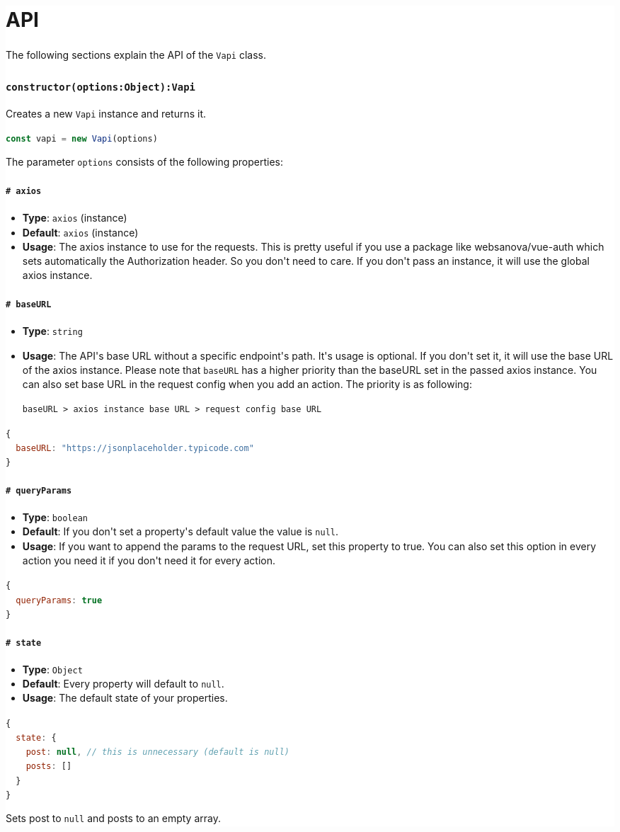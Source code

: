 # API
The following sections explain the API of the `Vapi` class.

### `constructor(options:Object):Vapi`

Creates a new `Vapi` instance and returns it.

```js
const vapi = new Vapi(options)
```

The parameter `options` consists of the following properties:

#### `# axios`
- **Type**: `axios` (instance)  
- **Default**: `axios` (instance)  
- **Usage**: The axios instance to use for the requests. This is pretty useful if you use a package like websanova/vue-auth which sets automatically the Authorization header. So you don't need to care. If you don't pass an instance, it will use the global axios instance.  

#### `# baseURL`
- **Type**: `string`
- **Usage**: The API's base URL without a specific endpoint's path. It's usage is optional. If you don't set it, it will use the base URL of the axios instance. Please note that `baseURL` has a higher priority than the baseURL set in the passed axios instance. You can also set base URL in the request config when you add an action. The priority is as following:

  `baseURL > axios instance base URL > request config base URL`
```js
{
  baseURL: "https://jsonplaceholder.typicode.com"
}
```

#### `# queryParams`  
- **Type**: `boolean` 
- **Default**: If you don't set a property's default value the value is `null`.  
- **Usage**: If you want to append the params to the request URL, set this property to true. You can also set this option in every action you need it if you don't need it for every action.
```js
{
  queryParams: true
}
```

#### `# state`
- **Type**: `Object`
- **Default**: Every property will default to `null`.
- **Usage**: The default state of your properties.  
```js
{
  state: {
    post: null, // this is unnecessary (default is null)
    posts: []
  }
}
```
Sets post to `null` and posts to an empty array.
